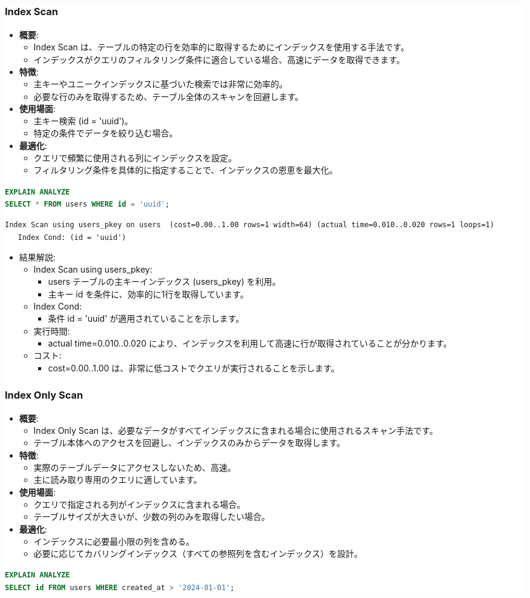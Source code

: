### Index Scan

- **概要**:
  - Index Scan は、テーブルの特定の行を効率的に取得するためにインデックスを使用する手法です。
  - インデックスがクエリのフィルタリング条件に適合している場合、高速にデータを取得できます。
- **特徴**:
  - 主キーやユニークインデックスに基づいた検索では非常に効率的。
  - 必要な行のみを取得するため、テーブル全体のスキャンを回避します。
- **使用場面**:
  - 主キー検索 (id = 'uuid')。
  - 特定の条件でデータを絞り込む場合。
- **最適化**:
  - クエリで頻繁に使用される列にインデックスを設定。
  - フィルタリング条件を具体的に指定することで、インデックスの恩恵を最大化。

```sql
EXPLAIN ANALYZE
SELECT * FROM users WHERE id = 'uuid';
```

```sql:結果例
Index Scan using users_pkey on users  (cost=0.00..1.00 rows=1 width=64) (actual time=0.010..0.020 rows=1 loops=1)
   Index Cond: (id = 'uuid')
``` 

- 結果解説:
  - Index Scan using users_pkey:
    - users テーブルの主キーインデックス (users_pkey) を利用。
    - 主キー id を条件に、効率的に1行を取得しています。
  - Index Cond:
    - 条件 id = 'uuid' が適用されていることを示します。
  - 実行時間:
    - actual time=0.010..0.020 により、インデックスを利用して高速に行が取得されていることが分かります。
  - コスト:
    - cost=0.00..1.00 は、非常に低コストでクエリが実行されることを示します。

### Index Only Scan

- **概要**:
  - Index Only Scan は、必要なデータがすべてインデックスに含まれる場合に使用されるスキャン手法です。
  - テーブル本体へのアクセスを回避し、インデックスのみからデータを取得します。
- **特徴**:
  - 実際のテーブルデータにアクセスしないため、高速。
  - 主に読み取り専用のクエリに適しています。
- **使用場面**:
  - クエリで指定される列がインデックスに含まれる場合。
  - テーブルサイズが大きいが、少数の列のみを取得したい場合。
- **最適化**:
  - インデックスに必要最小限の列を含める。
  - 必要に応じてカバリングインデックス（すべての参照列を含むインデックス）を設計。

```sql
EXPLAIN ANALYZE
SELECT id FROM users WHERE created_at > '2024-01-01';
```
